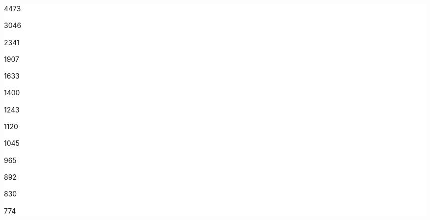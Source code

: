 4473

</td>
      <td width="31" valign="top">

3046

</td>
      <td valign="top" width="31">

2341

</td>
      <td width="31" valign="top">

1907

</td>
      <td width="31" valign="top">

1633

</td>
      <td width="31" valign="top">

1400

</td>
      <td width="31" valign="top">

1243

</td>
      <td valign="top" width="31">

1120

</td>
      <td width="31" valign="top">

1045

</td>
      <td valign="top" width="31">

965

</td>
      <td valign="top" width="31">

892

</td>
      <td width="31" valign="top">

830

</td>
      <td valign="top" width="31">

774
